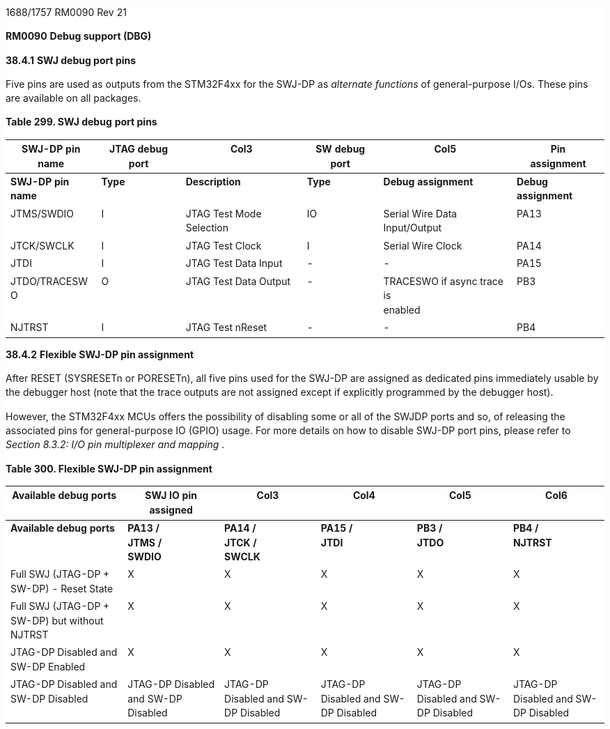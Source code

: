 1688/1757 RM0090 Rev 21


**RM0090** **Debug support (DBG)**


**38.4.1** **SWJ debug port pins**


Five pins are used as outputs from the STM32F4xx for the SWJ-DP as _alternate functions_ of
general-purpose I/Os. These pins are available on all packages.


**Table 299. SWJ debug** **port pins**

|SWJ-DP pin name|JTAG debug port|Col3|SW debug port|Col5|Pin<br>assignment|
|---|---|---|---|---|---|
|**SWJ-DP pin name**|**Type**|**Description**|**Type**|**Debug assignment**|**Debug assignment**|
|JTMS/SWDIO|I|JTAG Test Mode Selection|IO|Serial Wire Data Input/Output|PA13|
|JTCK/SWCLK|I|JTAG Test Clock|I|Serial Wire Clock|PA14|
|JTDI|I|JTAG Test Data Input|-|-|PA15|
|JTDO/TRACESWO|O|JTAG Test Data Output|-|TRACESWO if async trace is<br>enabled|PB3|
|NJTRST|I|JTAG Test nReset|-|-|PB4|



**38.4.2** **Flexible SWJ-DP pin assignment**


After RESET (SYSRESETn or PORESETn), all five pins used for the SWJ-DP are assigned
as dedicated pins immediately usable by the debugger host (note that the trace outputs are
not assigned except if explicitly programmed by the debugger host).


However, the STM32F4xx MCUs offers the possibility of disabling some or all of the SWJDP ports and so, of releasing the associated pins for general-purpose IO (GPIO) usage. For
more details on how to disable SWJ-DP port pins, please refer to _Section 8.3.2: I/O pin_
_multiplexer and mapping_ .


**Table 300. Flexible SWJ-DP pin assignment**











|Available debug ports|SWJ IO pin assigned|Col3|Col4|Col5|Col6|
|---|---|---|---|---|---|
|**Available debug ports**|**PA13 /**<br>**JTMS /**<br>**SWDIO**|**PA14 /**<br>**JTCK /**<br>**SWCLK**|**PA15 /**<br>**JTDI**|**PB3 /**<br>**JTDO**|**PB4 /**<br>**NJTRST**|
|Full SWJ (JTAG-DP + SW-DP) - Reset State|X|X|X|X|X|
|Full SWJ (JTAG-DP + SW-DP) but without NJTRST|X|X|X|X|X|
|JTAG-DP Disabled and SW-DP Enabled|X|X|X|X|X|
|JTAG-DP Disabled and SW-DP Disabled|JTAG-DP Disabled and SW-DP Disabled|JTAG-DP Disabled and SW-DP Disabled|JTAG-DP Disabled and SW-DP Disabled|JTAG-DP Disabled and SW-DP Disabled|JTAG-DP Disabled and SW-DP Disabled|
